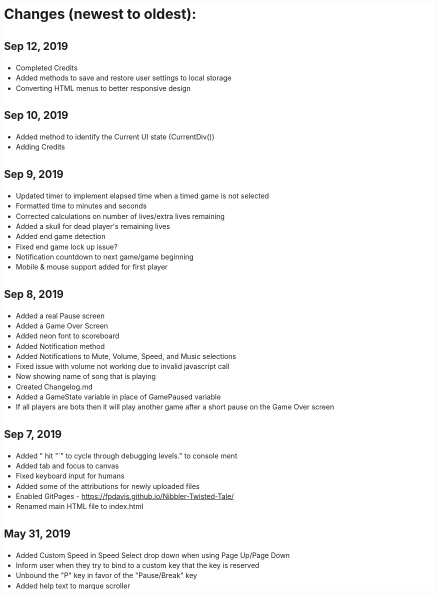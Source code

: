 
# Changes (newest to oldest):

## Sep 12, 2019  
* Completed Credits
* Added methods to save and restore user settings to local storage
* Converting HTML menus to better responsive design

## Sep 10, 2019  
* Added method to identify the Current UI state (CurrentDiv())
* Adding Credits

## Sep 9, 2019  
* Updated timer to implement elapsed time when a timed game is not selected
* Formatted time to minutes and seconds
* Corrected calculations on number of lives/extra lives remaining
* Added a skull for dead player's remaining lives
* Added end game detection
* Fixed end game lock up issue?
* Notification countdown to next game/game beginning
* Mobile & mouse support added for first player

## Sep 8, 2019  
* Added a real Pause screen
* Added a Game Over Screen
* Added neon font to scoreboard
* Added Notification method
* Added Notifications to Mute, Volume, Speed, and Music selections
* Fixed issue with volume not working due to invalid javascript call
* Now showing name of song that is playing
* Created Changelog.md
* Added a GameState variable in place of GamePaused variable
* If all players are bots then it will play another game after a short pause on the Game Over screen

## Sep 7, 2019
* Added " hit "`" to cycle through debugging levels." to console ment
* Added tab and focus to canvas
* Fixed keyboard input for humans
* Added some of the attributions for newly uploaded files
* Enabled GitPages - https://fpdavis.github.io/Nibbler-Twisted-Tale/
* Renamed main HTML file to index.html

## May 31, 2019 
* Added Custom Speed in Speed Select drop down when using Page Up/Page Down
* Inform user when they try to bind to a custom key that the key is reserved
* Unbound the "P" key in favor of the "Pause/Break" key
* Added help text to marque scroller
